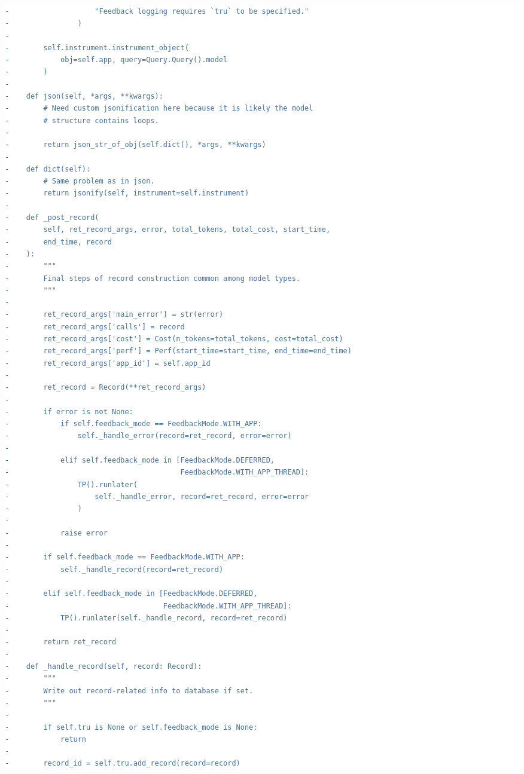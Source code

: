 ```diff
-                    "Feedback logging requires `tru` to be specified."
-                )
-
-        self.instrument.instrument_object(
-            obj=self.app, query=Query.Query().model
-        )
-
-    def json(self, *args, **kwargs):
-        # Need custom jsonification here because it is likely the model
-        # structure contains loops.
-
-        return json_str_of_obj(self.dict(), *args, **kwargs)
-
-    def dict(self):
-        # Same problem as in json.
-        return jsonify(self, instrument=self.instrument)
-
-    def _post_record(
-        self, ret_record_args, error, total_tokens, total_cost, start_time,
-        end_time, record
-    ):
-        """
-        Final steps of record construction common among model types.
-        """
-
-        ret_record_args['main_error'] = str(error)
-        ret_record_args['calls'] = record
-        ret_record_args['cost'] = Cost(n_tokens=total_tokens, cost=total_cost)
-        ret_record_args['perf'] = Perf(start_time=start_time, end_time=end_time)
-        ret_record_args['app_id'] = self.app_id
-
-        ret_record = Record(**ret_record_args)
-
-        if error is not None:
-            if self.feedback_mode == FeedbackMode.WITH_APP:
-                self._handle_error(record=ret_record, error=error)
-
-            elif self.feedback_mode in [FeedbackMode.DEFERRED,
-                                        FeedbackMode.WITH_APP_THREAD]:
-                TP().runlater(
-                    self._handle_error, record=ret_record, error=error
-                )
-
-            raise error
-
-        if self.feedback_mode == FeedbackMode.WITH_APP:
-            self._handle_record(record=ret_record)
-
-        elif self.feedback_mode in [FeedbackMode.DEFERRED,
-                                    FeedbackMode.WITH_APP_THREAD]:
-            TP().runlater(self._handle_record, record=ret_record)
-
-        return ret_record
-
-    def _handle_record(self, record: Record):
-        """
-        Write out record-related info to database if set.
-        """
-
-        if self.tru is None or self.feedback_mode is None:
-            return
-
-        record_id = self.tru.add_record(record=record)
```